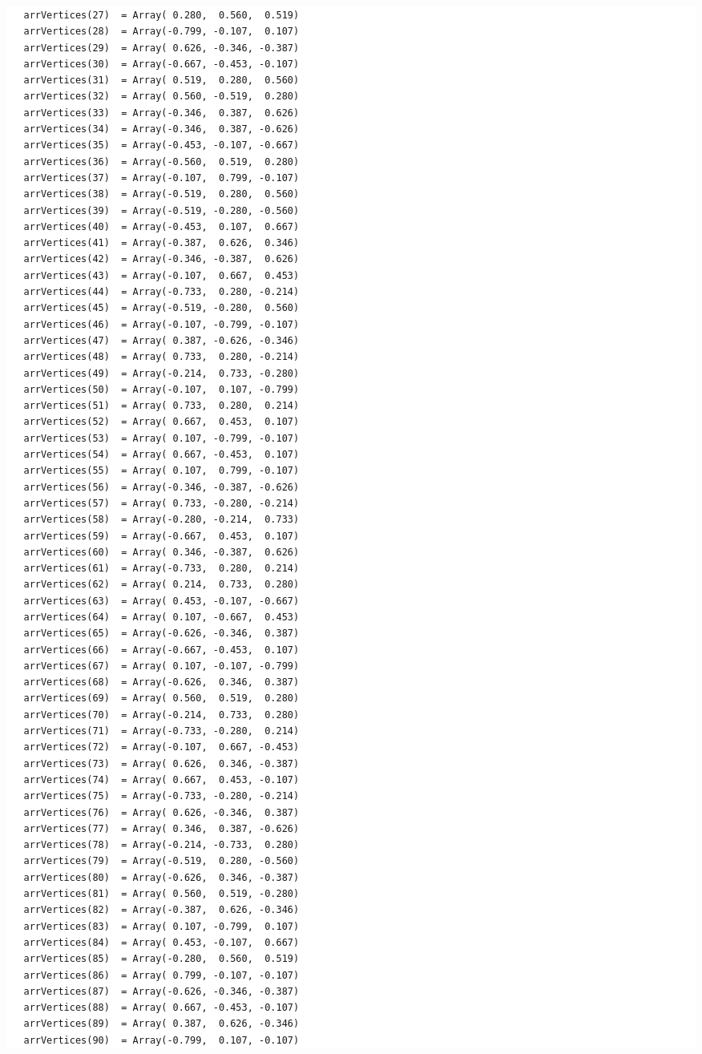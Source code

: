        arrVertices(27)  = Array( 0.280,  0.560,  0.519)
       arrVertices(28)  = Array(-0.799, -0.107,  0.107)
       arrVertices(29)  = Array( 0.626, -0.346, -0.387)
       arrVertices(30)  = Array(-0.667, -0.453, -0.107)
       arrVertices(31)  = Array( 0.519,  0.280,  0.560)
       arrVertices(32)  = Array( 0.560, -0.519,  0.280)
       arrVertices(33)  = Array(-0.346,  0.387,  0.626)
       arrVertices(34)  = Array(-0.346,  0.387, -0.626)
       arrVertices(35)  = Array(-0.453, -0.107, -0.667)
       arrVertices(36)  = Array(-0.560,  0.519,  0.280)
       arrVertices(37)  = Array(-0.107,  0.799, -0.107)
       arrVertices(38)  = Array(-0.519,  0.280,  0.560)
       arrVertices(39)  = Array(-0.519, -0.280, -0.560)
       arrVertices(40)  = Array(-0.453,  0.107,  0.667)
       arrVertices(41)  = Array(-0.387,  0.626,  0.346)
       arrVertices(42)  = Array(-0.346, -0.387,  0.626)
       arrVertices(43)  = Array(-0.107,  0.667,  0.453)
       arrVertices(44)  = Array(-0.733,  0.280, -0.214)
       arrVertices(45)  = Array(-0.519, -0.280,  0.560)
       arrVertices(46)  = Array(-0.107, -0.799, -0.107)
       arrVertices(47)  = Array( 0.387, -0.626, -0.346)
       arrVertices(48)  = Array( 0.733,  0.280, -0.214)
       arrVertices(49)  = Array(-0.214,  0.733, -0.280)
       arrVertices(50)  = Array(-0.107,  0.107, -0.799)
       arrVertices(51)  = Array( 0.733,  0.280,  0.214)
       arrVertices(52)  = Array( 0.667,  0.453,  0.107)
       arrVertices(53)  = Array( 0.107, -0.799, -0.107)
       arrVertices(54)  = Array( 0.667, -0.453,  0.107)
       arrVertices(55)  = Array( 0.107,  0.799, -0.107)
       arrVertices(56)  = Array(-0.346, -0.387, -0.626)
       arrVertices(57)  = Array( 0.733, -0.280, -0.214)
       arrVertices(58)  = Array(-0.280, -0.214,  0.733)
       arrVertices(59)  = Array(-0.667,  0.453,  0.107)
       arrVertices(60)  = Array( 0.346, -0.387,  0.626)
       arrVertices(61)  = Array(-0.733,  0.280,  0.214)
       arrVertices(62)  = Array( 0.214,  0.733,  0.280)
       arrVertices(63)  = Array( 0.453, -0.107, -0.667)
       arrVertices(64)  = Array( 0.107, -0.667,  0.453)
       arrVertices(65)  = Array(-0.626, -0.346,  0.387)
       arrVertices(66)  = Array(-0.667, -0.453,  0.107)
       arrVertices(67)  = Array( 0.107, -0.107, -0.799)
       arrVertices(68)  = Array(-0.626,  0.346,  0.387)
       arrVertices(69)  = Array( 0.560,  0.519,  0.280)
       arrVertices(70)  = Array(-0.214,  0.733,  0.280)
       arrVertices(71)  = Array(-0.733, -0.280,  0.214)
       arrVertices(72)  = Array(-0.107,  0.667, -0.453)
       arrVertices(73)  = Array( 0.626,  0.346, -0.387)
       arrVertices(74)  = Array( 0.667,  0.453, -0.107)
       arrVertices(75)  = Array(-0.733, -0.280, -0.214)
       arrVertices(76)  = Array( 0.626, -0.346,  0.387)
       arrVertices(77)  = Array( 0.346,  0.387, -0.626)
       arrVertices(78)  = Array(-0.214, -0.733,  0.280)
       arrVertices(79)  = Array(-0.519,  0.280, -0.560)
       arrVertices(80)  = Array(-0.626,  0.346, -0.387)
       arrVertices(81)  = Array( 0.560,  0.519, -0.280)
       arrVertices(82)  = Array(-0.387,  0.626, -0.346)
       arrVertices(83)  = Array( 0.107, -0.799,  0.107)
       arrVertices(84)  = Array( 0.453, -0.107,  0.667)
       arrVertices(85)  = Array(-0.280,  0.560,  0.519)
       arrVertices(86)  = Array( 0.799, -0.107, -0.107)
       arrVertices(87)  = Array(-0.626, -0.346, -0.387)
       arrVertices(88)  = Array( 0.667, -0.453, -0.107)
       arrVertices(89)  = Array( 0.387,  0.626, -0.346)
       arrVertices(90)  = Array(-0.799,  0.107, -0.107)